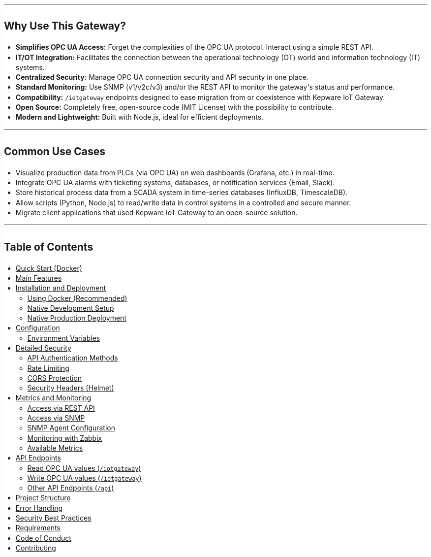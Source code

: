 
---

## Why Use This Gateway?

- **Simplifies OPC UA Access:** Forget the complexities of the OPC UA protocol. Interact using a simple REST API.
- **IT/OT Integration:** Facilitates the connection between the operational technology (OT) world and information technology (IT) systems.
- **Centralized Security:** Manage OPC UA connection security and API security in one place.
- **Standard Monitoring:** Use SNMP (v1/v2c/v3) and/or the REST API to monitor the gateway's status and performance.
- **Compatibility:** `/iotgateway` endpoints designed to ease migration from or coexistence with Kepware IoT Gateway.
- **Open Source:** Completely free, open-source code (MIT License) with the possibility to contribute.
- **Modern and Lightweight:** Built with Node.js, ideal for efficient deployments.

---

## Common Use Cases

- Visualize production data from PLCs (via OPC UA) on web dashboards (Grafana, etc.) in real-time.
- Integrate OPC UA alarms with ticketing systems, databases, or notification services (Email, Slack).
- Store historical process data from a SCADA system in time-series databases (InfluxDB, TimescaleDB).
- Allow scripts (Python, Node.js) to read/write data in control systems in a controlled and secure manner.
- Migrate client applications that used Kepware IoT Gateway to an open-source solution.

---

## Table of Contents

- [Quick Start (Docker)](#quick-start-docker)
- [Main Features](#main-features)
- [Installation and Deployment](#installation-and-deployment)
  - [Using Docker (Recommended)](#using-docker-recommended)
  - [Native Development Setup](#native-development-setup)
  - [Native Production Deployment](#native-production-deployment)
- [Configuration](#configuration)
  - [Environment Variables](#environment-variables)
- [Detailed Security](#detailed-security)
  - [API Authentication Methods](#api-authentication-methods)
  - [Rate Limiting](#rate-limiting)
  - [CORS Protection](#cors-protection)
  - [Security Headers (Helmet)](#security-headers-helmet)
- [Metrics and Monitoring](#metrics-and-monitoring)
  - [Access via REST API](#access-via-rest-api)
  - [Access via SNMP](#access-via-snmp)
  - [SNMP Agent Configuration](#snmp-agent-configuration)
  - [Monitoring with Zabbix](#monitoring-with-zabbix)
  - [Available Metrics](#available-metrics)
- [API Endpoints](#api-endpoints)
  - [Read OPC UA values (`/iotgateway`)](#read-opc-ua-values-iotgateway)
  - [Write OPC UA values (`/iotgateway`)](#write-opc-ua-values-iotgateway)
  - [Other API Endpoints (`/api`)](#other-api-endpoints-api)
- [Project Structure](#project-structure)
- [Error Handling](#error-handling)
- [Security Best Practices](#security-best-practices)
- [Requirements](#requirements)
- [Code of Conduct](#code-of-conduct)
- [Contributing](#contributing)
